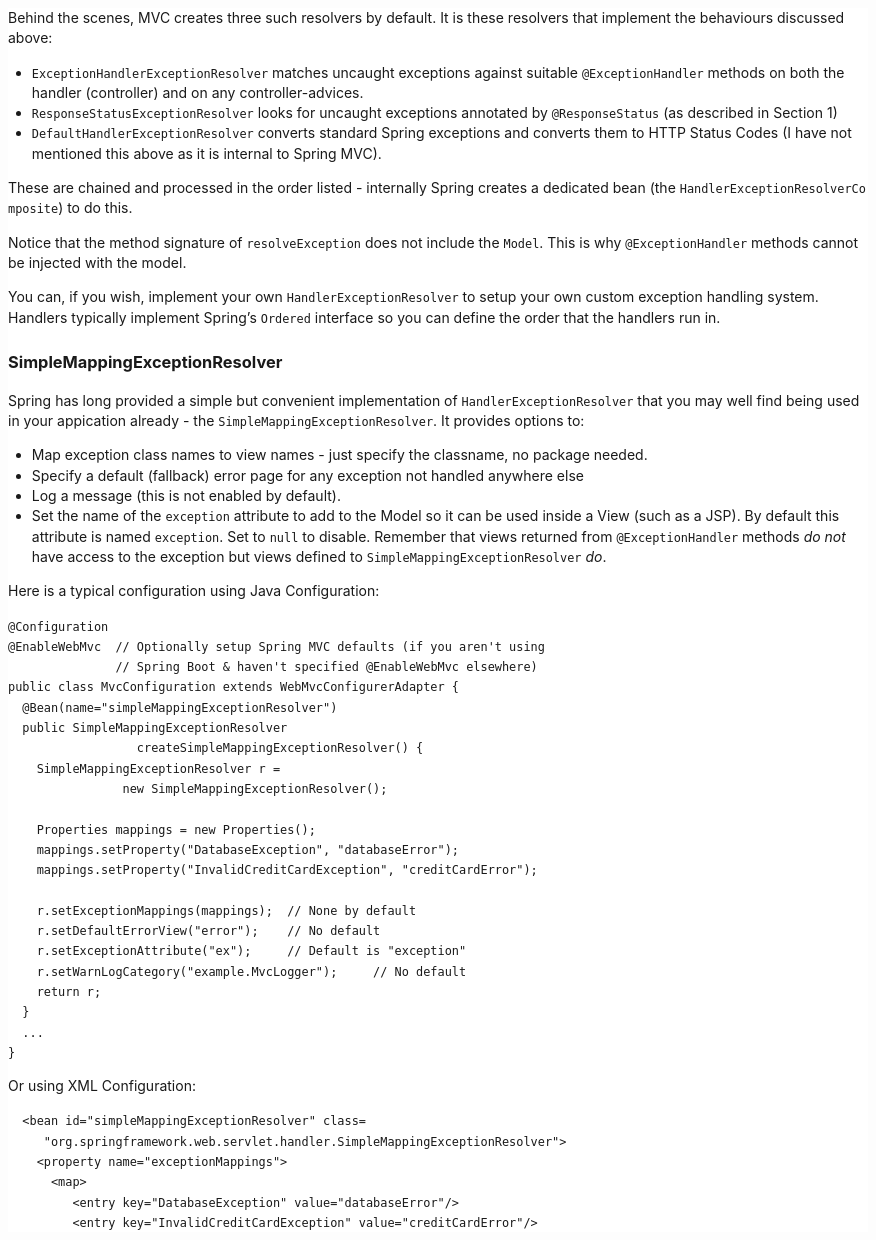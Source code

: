 Behind the scenes, MVC creates three such resolvers by default. It is these resolvers that implement the behaviours discussed above:

*   `ExceptionHandlerExceptionResolver` matches uncaught exceptions against suitable `@ExceptionHandler` methods on both the handler (controller) and on any controller-advices.
*   `ResponseStatusExceptionResolver` looks for uncaught exceptions annotated by `@ResponseStatus` (as described in Section 1)
*   `DefaultHandlerExceptionResolver` converts standard Spring exceptions and converts them to HTTP Status Codes (I have not mentioned this above as it is internal to Spring MVC).

These are chained and processed in the order listed - internally Spring creates a dedicated bean (the `HandlerExceptionResolverComposite`) to do this.

Notice that the method signature of `resolveException` does not include the `Model`. This is why `@ExceptionHandler` methods cannot be injected with the model.

You can, if you wish, implement your own `HandlerExceptionResolver` to setup your own custom exception handling system. Handlers typically implement Spring’s `Ordered` interface so you can define the order that the handlers run in.

### SimpleMappingExceptionResolver

Spring has long provided a simple but convenient implementation of `HandlerExceptionResolver` that you may well find being used in your appication already - the `SimpleMappingExceptionResolver`. It provides options to:

*   Map exception class names to view names - just specify the classname, no package needed.
*   Specify a default (fallback) error page for any exception not handled anywhere else
*   Log a message (this is not enabled by default).
*   Set the name of the `exception` attribute to add to the Model so it can be used inside a View
    (such as a JSP). By default this attribute is named `exception`. Set to `null` to disable. Remember that views returned from `@ExceptionHandler` methods _do not_ have access to the exception but views defined to `SimpleMappingExceptionResolver` _do_.

Here is a typical configuration using Java Configuration:
```
@Configuration
@EnableWebMvc  // Optionally setup Spring MVC defaults (if you aren't using
               // Spring Boot & haven't specified @EnableWebMvc elsewhere)
public class MvcConfiguration extends WebMvcConfigurerAdapter {
  @Bean(name="simpleMappingExceptionResolver")
  public SimpleMappingExceptionResolver
                  createSimpleMappingExceptionResolver() {
    SimpleMappingExceptionResolver r =
                new SimpleMappingExceptionResolver();

    Properties mappings = new Properties();
    mappings.setProperty("DatabaseException", "databaseError");
    mappings.setProperty("InvalidCreditCardException", "creditCardError");

    r.setExceptionMappings(mappings);  // None by default
    r.setDefaultErrorView("error");    // No default
    r.setExceptionAttribute("ex");     // Default is "exception"
    r.setWarnLogCategory("example.MvcLogger");     // No default
    return r;
  }
  ...
}
```
Or using XML Configuration:
```
  <bean id="simpleMappingExceptionResolver" class=
     "org.springframework.web.servlet.handler.SimpleMappingExceptionResolver">
    <property name="exceptionMappings">
      <map>
         <entry key="DatabaseException" value="databaseError"/>
         <entry key="InvalidCreditCardException" value="creditCardError"/>
```